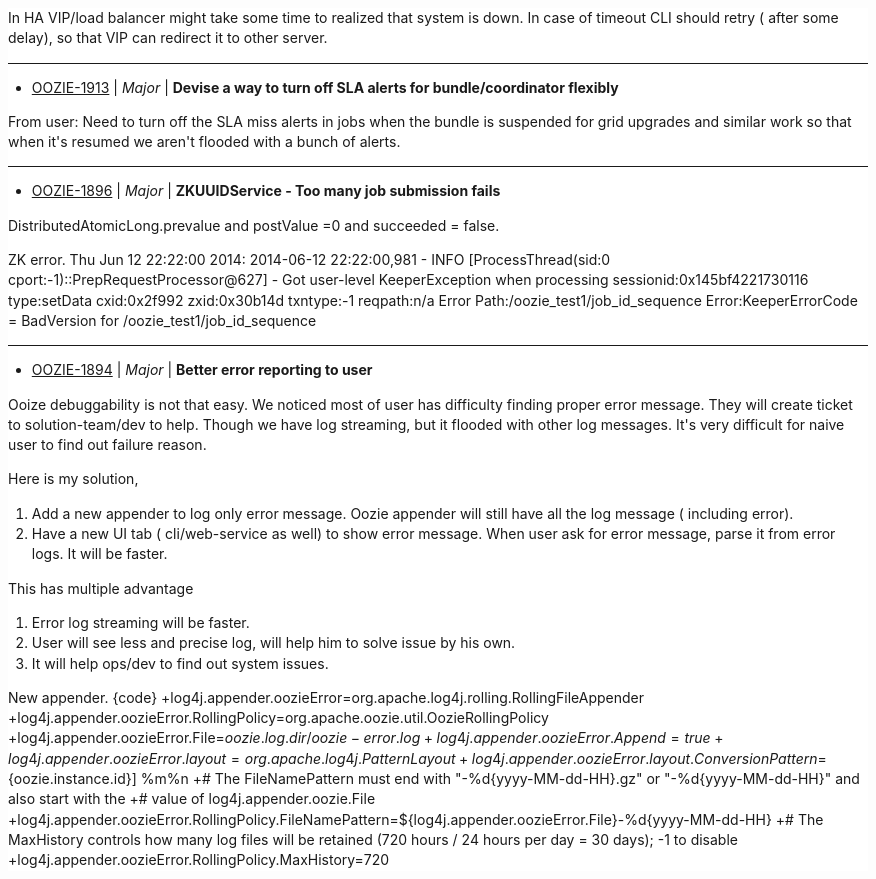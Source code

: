 In HA VIP/load balancer might take some time to realized that system is down.
In case of timeout CLI should retry ( after some delay), so that VIP can redirect it to other server.


---

* [OOZIE-1913](https://issues.apache.org/jira/browse/OOZIE-1913) | *Major* | **Devise a way to turn off SLA alerts for bundle/coordinator flexibly**

From user:
Need to turn off the SLA miss alerts in jobs when the bundle is suspended for
grid upgrades and similar work so that when it's resumed we aren't flooded with a bunch of alerts.


---

* [OOZIE-1896](https://issues.apache.org/jira/browse/OOZIE-1896) | *Major* | **ZKUUIDService - Too many job submission fails**

DistributedAtomicLong.prevalue and postValue  =0 and succeeded = false.

ZK error.
Thu Jun 12 22:22:00 2014: 2014-06-12 22:22:00,981 - INFO  [ProcessThread(sid:0 cport:-1)::PrepRequestProcessor@627] - Got user-level KeeperException when processing sessionid:0x145bf4221730116 type:setData cxid:0x2f992 zxid:0x30b14d txntype:-1 reqpath:n/a Error Path:/oozie\_test1/job\_id\_sequence Error:KeeperErrorCode = BadVersion for /oozie\_test1/job\_id\_sequence


---

* [OOZIE-1894](https://issues.apache.org/jira/browse/OOZIE-1894) | *Major* | **Better error reporting to user**

Ooize debuggability is not that easy. We noticed most of user has difficulty finding proper error message.
They will create ticket to solution-team/dev to help.
Though we have log streaming, but it flooded with other log messages. It's very difficult for naive user to find out failure reason.


Here is my solution,
1. Add a new appender to log only error message. Oozie appender will still have all the log message ( including error).
2. Have a new UI tab ( cli/web-service as well) to show error message. When user ask for error message, parse it from error logs. It will be faster.

This has multiple advantage
1. Error log streaming will be faster.
2. User will see less and precise log, will help him to solve issue by his own.
3. It will help ops/dev to find out system issues.




New appender.
{code}
+log4j.appender.oozieError=org.apache.log4j.rolling.RollingFileAppender
+log4j.appender.oozieError.RollingPolicy=org.apache.oozie.util.OozieRollingPolicy
+log4j.appender.oozieError.File=${oozie.log.dir}/oozie-error.log
+log4j.appender.oozieError.Append=true
+log4j.appender.oozieError.layout=org.apache.log4j.PatternLayout
+log4j.appender.oozieError.layout.ConversionPattern=%d{ISO8601} %5p %c{1}:%L - SERVER[${oozie.instance.id}] %m%n
+# The FileNamePattern must end with "-%d{yyyy-MM-dd-HH}.gz" or "-%d{yyyy-MM-dd-HH}" and also start with the 
+# value of log4j.appender.oozie.File
+log4j.appender.oozieError.RollingPolicy.FileNamePattern=${log4j.appender.oozieError.File}-%d{yyyy-MM-dd-HH}
+# The MaxHistory controls how many log files will be retained (720 hours / 24 hours per day = 30 days); -1 to disable
+log4j.appender.oozieError.RollingPolicy.MaxHistory=720